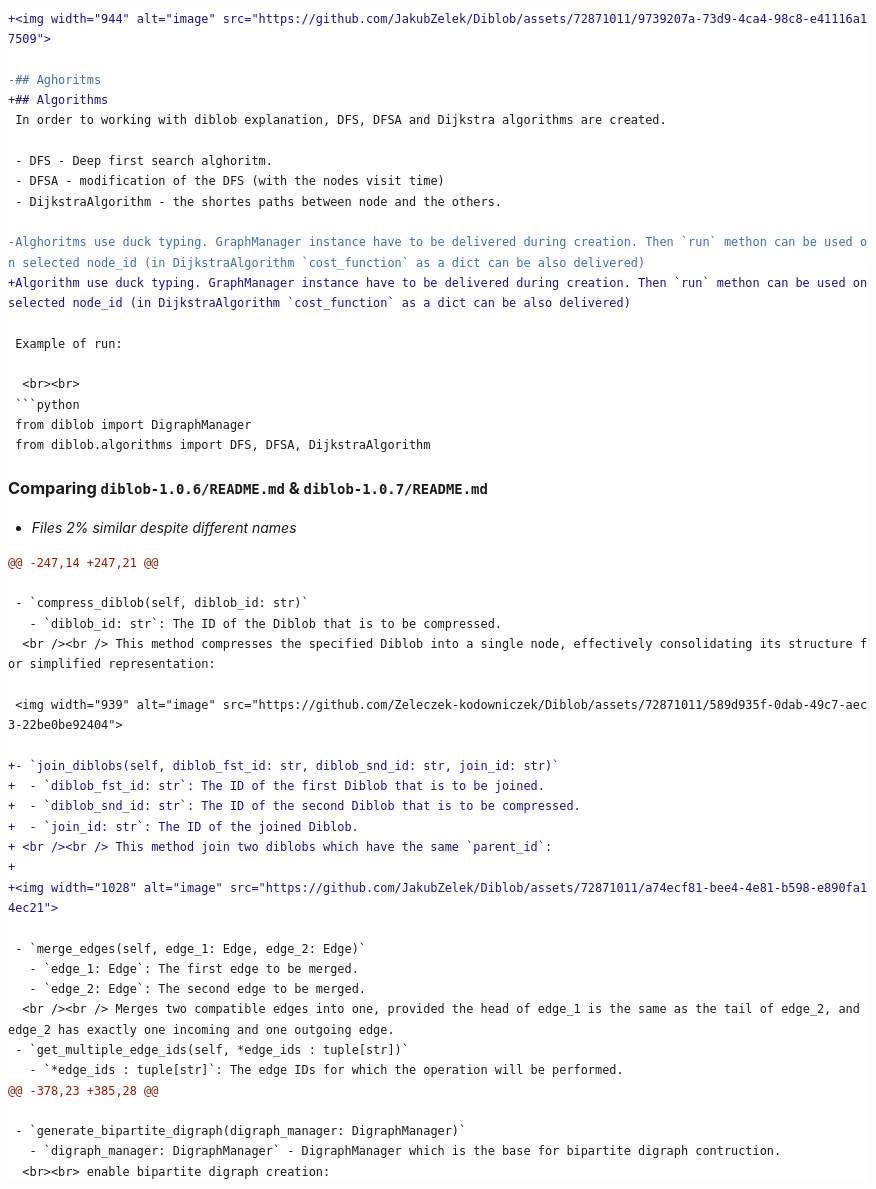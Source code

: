 ```diff
+<img width="944" alt="image" src="https://github.com/JakubZelek/Diblob/assets/72871011/9739207a-73d9-4ca4-98c8-e41116a17509">
 
-## Aghoritms
+## Algorithms
 In order to working with diblob explanation, DFS, DFSA and Dijkstra algorithms are created. 
 
 - DFS - Deep first search alghoritm.
 - DFSA - modification of the DFS (with the nodes visit time)
 - DijkstraAlgorithm - the shortes paths between node and the others.
 
-Alghoritms use duck typing. GraphManager instance have to be delivered during creation. Then `run` methon can be used on selected node_id (in DijkstraAlgorithm `cost_function` as a dict can be also delivered)
+Algorithm use duck typing. GraphManager instance have to be delivered during creation. Then `run` methon can be used on selected node_id (in DijkstraAlgorithm `cost_function` as a dict can be also delivered)
 
 Example of run:
 
  <br><br>
 ```python
 from diblob import DigraphManager
 from diblob.algorithms import DFS, DFSA, DijkstraAlgorithm
```

### Comparing `diblob-1.0.6/README.md` & `diblob-1.0.7/README.md`

 * *Files 2% similar despite different names*

```diff
@@ -247,14 +247,21 @@
 
 - `compress_diblob(self, diblob_id: str)`
   - `diblob_id: str`: The ID of the Diblob that is to be compressed.
  <br /><br /> This method compresses the specified Diblob into a single node, effectively consolidating its structure for simplified representation:
 
 <img width="939" alt="image" src="https://github.com/Zeleczek-kodowniczek/Diblob/assets/72871011/589d935f-0dab-49c7-aec3-22be0be92404">
 
+- `join_diblobs(self, diblob_fst_id: str, diblob_snd_id: str, join_id: str)`
+  - `diblob_fst_id: str`: The ID of the first Diblob that is to be joined.
+  - `diblob_snd_id: str`: The ID of the second Diblob that is to be compressed.
+  - `join_id: str`: The ID of the joined Diblob.
+ <br /><br /> This method join two diblobs which have the same `parent_id`:
+
+<img width="1028" alt="image" src="https://github.com/JakubZelek/Diblob/assets/72871011/a74ecf81-bee4-4e81-b598-e890fa14ec21">
 
 - `merge_edges(self, edge_1: Edge, edge_2: Edge)`
   - `edge_1: Edge`: The first edge to be merged.
   - `edge_2: Edge`: The second edge to be merged.
  <br /><br /> Merges two compatible edges into one, provided the head of edge_1 is the same as the tail of edge_2, and edge_2 has exactly one incoming and one outgoing edge.
 - `get_multiple_edge_ids(self, *edge_ids : tuple[str])`
   - `*edge_ids : tuple[str]`: The edge IDs for which the operation will be performed.
@@ -378,23 +385,28 @@
 
 - `generate_bipartite_digraph(digraph_manager: DigraphManager)`
   - `digraph_manager: DigraphManager` - DigraphManager which is the base for bipartite digraph contruction.
  <br><br> enable bipartite digraph creation:
```